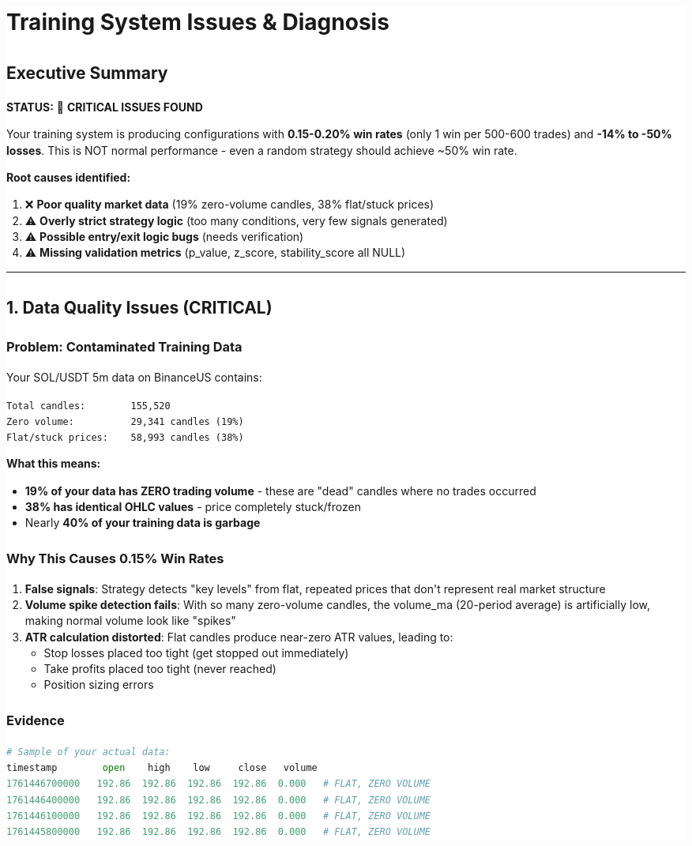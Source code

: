 # Training System Issues & Diagnosis

## Executive Summary

**STATUS:** 🔴 **CRITICAL ISSUES FOUND**

Your training system is producing configurations with **0.15-0.20% win rates** (only 1 win per 500-600 trades) and **-14% to -50% losses**. This is NOT normal performance - even a random strategy should achieve ~50% win rate.

**Root causes identified:**
1. ❌ **Poor quality market data** (19% zero-volume candles, 38% flat/stuck prices)
2. ⚠️ **Overly strict strategy logic** (too many conditions, very few signals generated)
3. ⚠️ **Possible entry/exit logic bugs** (needs verification)
4. ⚠️ **Missing validation metrics** (p_value, z_score, stability_score all NULL)

---

## 1. Data Quality Issues (CRITICAL)

### Problem: Contaminated Training Data

Your SOL/USDT 5m data on BinanceUS contains:
```
Total candles:        155,520
Zero volume:          29,341 candles (19%)
Flat/stuck prices:    58,993 candles (38%)
```

**What this means:**
- **19% of your data has ZERO trading volume** - these are "dead" candles where no trades occurred
- **38% has identical OHLC values** - price completely stuck/frozen
- Nearly **40% of your training data is garbage**

### Why This Causes 0.15% Win Rates

1. **False signals**: Strategy detects "key levels" from flat, repeated prices that don't represent real market structure
2. **Volume spike detection fails**: With so many zero-volume candles, the volume_ma (20-period average) is artificially low, making normal volume look like "spikes"
3. **ATR calculation distorted**: Flat candles produce near-zero ATR values, leading to:
   - Stop losses placed too tight (get stopped out immediately)
   - Take profits placed too tight (never reached)
   - Position sizing errors

### Evidence

```python
# Sample of your actual data:
timestamp        open    high    low     close   volume
1761446700000   192.86  192.86  192.86  192.86  0.000   # FLAT, ZERO VOLUME
1761446400000   192.86  192.86  192.86  192.86  0.000   # FLAT, ZERO VOLUME
1761446100000   192.86  192.86  192.86  192.86  0.000   # FLAT, ZERO VOLUME
1761445800000   192.86  192.86  192.86  192.86  0.000   # FLAT, ZERO VOLUME
```
